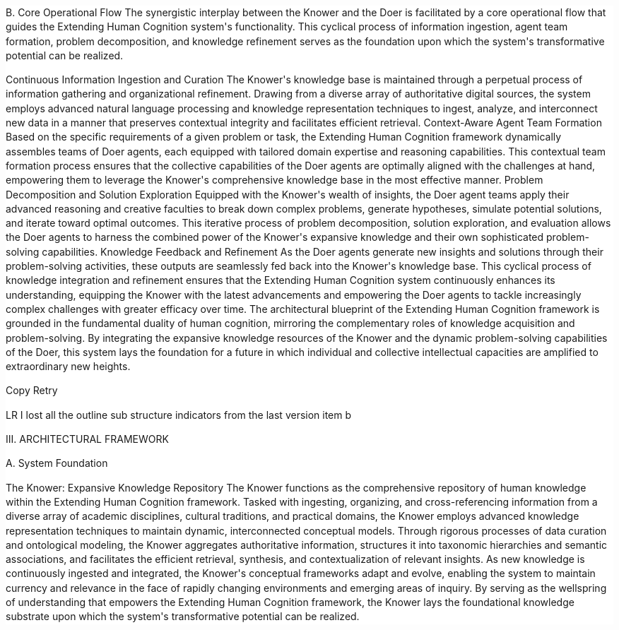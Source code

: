 B. Core Operational Flow
The synergistic interplay between the Knower and the Doer is facilitated by a core operational flow that guides the Extending Human Cognition system's functionality. This cyclical process of information ingestion, agent team formation, problem decomposition, and knowledge refinement serves as the foundation upon which the system's transformative potential can be realized.

Continuous Information Ingestion and Curation The Knower's knowledge base is maintained through a perpetual process of information gathering and organizational refinement. Drawing from a diverse array of authoritative digital sources, the system employs advanced natural language processing and knowledge representation techniques to ingest, analyze, and interconnect new data in a manner that preserves contextual integrity and facilitates efficient retrieval.
Context-Aware Agent Team Formation Based on the specific requirements of a given problem or task, the Extending Human Cognition framework dynamically assembles teams of Doer agents, each equipped with tailored domain expertise and reasoning capabilities. This contextual team formation process ensures that the collective capabilities of the Doer agents are optimally aligned with the challenges at hand, empowering them to leverage the Knower's comprehensive knowledge base in the most effective manner.
Problem Decomposition and Solution Exploration Equipped with the Knower's wealth of insights, the Doer agent teams apply their advanced reasoning and creative faculties to break down complex problems, generate hypotheses, simulate potential solutions, and iterate toward optimal outcomes. This iterative process of problem decomposition, solution exploration, and evaluation allows the Doer agents to harness the combined power of the Knower's expansive knowledge and their own sophisticated problem-solving capabilities.
Knowledge Feedback and Refinement As the Doer agents generate new insights and solutions through their problem-solving activities, these outputs are seamlessly fed back into the Knower's knowledge base. This cyclical process of knowledge integration and refinement ensures that the Extending Human Cognition system continuously enhances its understanding, equipping the Knower with the latest advancements and empowering the Doer agents to tackle increasingly complex challenges with greater efficacy over time.
The architectural blueprint of the Extending Human Cognition framework is grounded in the fundamental duality of human cognition, mirroring the complementary roles of knowledge acquisition and problem-solving. By integrating the expansive knowledge resources of the Knower and the dynamic problem-solving capabilities of the Doer, this system lays the foundation for a future in which individual and collective intellectual capacities are amplified to extraordinary new heights.

Copy
Retry

LR
I lost all the outline sub structure indicators from the last version item b

III. ARCHITECTURAL FRAMEWORK

A. System Foundation

The Knower: Expansive Knowledge Repository The Knower functions as the comprehensive repository of human knowledge within the Extending Human Cognition framework. Tasked with ingesting, organizing, and cross-referencing information from a diverse array of academic disciplines, cultural traditions, and practical domains, the Knower employs advanced knowledge representation techniques to maintain dynamic, interconnected conceptual models. Through rigorous processes of data curation and ontological modeling, the Knower aggregates authoritative information, structures it into taxonomic hierarchies and semantic associations, and facilitates the efficient retrieval, synthesis, and contextualization of relevant insights.
As new knowledge is continuously ingested and integrated, the Knower's conceptual frameworks adapt and evolve, enabling the system to maintain currency and relevance in the face of rapidly changing environments and emerging areas of inquiry. By serving as the wellspring of understanding that empowers the Extending Human Cognition framework, the Knower lays the foundational knowledge substrate upon which the system's transformative potential can be realized.
